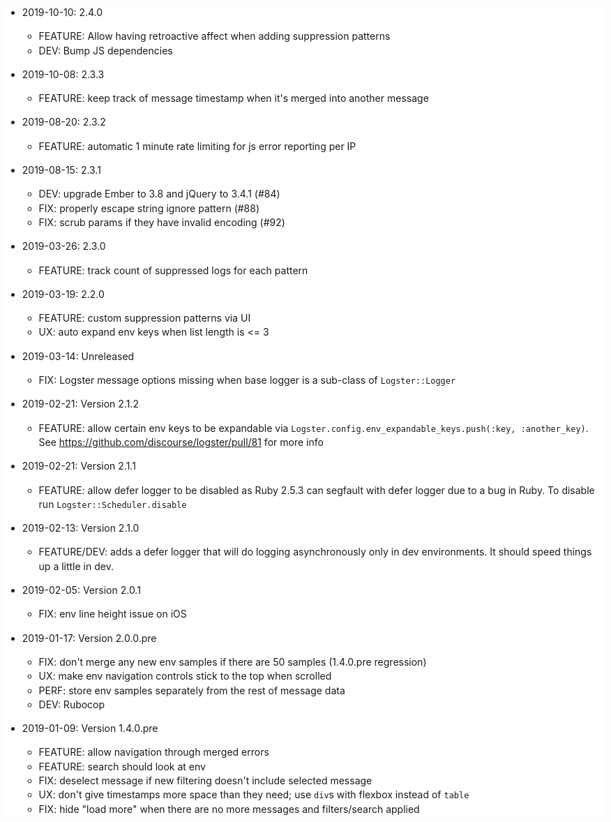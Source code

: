 - 2019-10-10: 2.4.0

  - FEATURE: Allow having retroactive affect when adding suppression patterns
  - DEV: Bump JS dependencies

- 2019-10-08: 2.3.3

  - FEATURE: keep track of message timestamp when it's merged into another message

- 2019-08-20: 2.3.2

  - FEATURE: automatic 1 minute rate limiting for js error reporting per IP

- 2019-08-15: 2.3.1

  - DEV: upgrade Ember to 3.8 and jQuery to 3.4.1 (#84)
  - FIX: properly escape string ignore pattern (#88)
  - FIX: scrub params if they have invalid encoding (#92)

- 2019-03-26: 2.3.0

  - FEATURE: track count of suppressed logs for each pattern

- 2019-03-19: 2.2.0

  - FEATURE: custom suppression patterns via UI
  - UX: auto expand env keys when list length is <= 3

- 2019-03-14: Unreleased

  - FIX: Logster message options missing when base logger is a sub-class of
    `Logster::Logger`

- 2019-02-21: Version 2.1.2

  - FEATURE: allow certain env keys to be expandable via `Logster.config.env_expandable_keys.push(:key, :another_key)`. See https://github.com/discourse/logster/pull/81 for more info

- 2019-02-21: Version 2.1.1

  - FEATURE: allow defer logger to be disabled as Ruby 2.5.3 can segfault with defer logger due to a bug in Ruby. To disable run `Logster::Scheduler.disable`

- 2019-02-13: Version 2.1.0

  - FEATURE/DEV: adds a defer logger that will do logging asynchronously only in dev environments. It should speed things up a little in dev.

- 2019-02-05: Version 2.0.1

  - FIX: env line height issue on iOS

- 2019-01-17: Version 2.0.0.pre

  - FIX: don't merge any new env samples if there are 50 samples (1.4.0.pre regression)
  - UX: make env navigation controls stick to the top when scrolled
  - PERF: store env samples separately from the rest of message data
  - DEV: Rubocop

- 2019-01-09: Version 1.4.0.pre

  - FEATURE: allow navigation through merged errors
  - FEATURE: search should look at env
  - FIX: deselect message if new filtering doesn't include selected message
  - UX: don't give timestamps more space than they need; use `div`s with flexbox instead of `table`
  - FIX: hide "load more" when there are no more messages and filters/search applied
